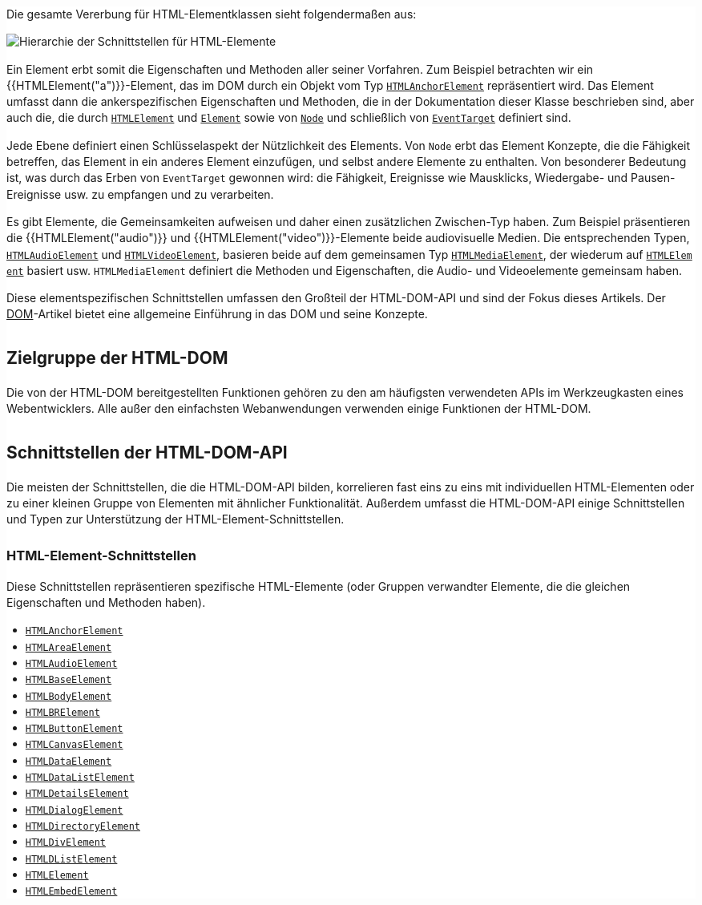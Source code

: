 Die gesamte Vererbung für HTML-Elementklassen sieht folgendermaßen aus:

![Hierarchie der Schnittstellen für HTML-Elemente](html-dom-hierarchy.svg)

Ein Element erbt somit die Eigenschaften und Methoden aller seiner Vorfahren. Zum Beispiel betrachten wir ein {{HTMLElement("a")}}-Element, das im DOM durch ein Objekt vom Typ [`HTMLAnchorElement`](/de/docs/Web/API/HTMLAnchorElement) repräsentiert wird. Das Element umfasst dann die ankerspezifischen Eigenschaften und Methoden, die in der Dokumentation dieser Klasse beschrieben sind, aber auch die, die durch [`HTMLElement`](/de/docs/Web/API/HTMLElement) und [`Element`](/de/docs/Web/API/Element) sowie von [`Node`](/de/docs/Web/API/Node) und schließlich von [`EventTarget`](/de/docs/Web/API/EventTarget) definiert sind.

Jede Ebene definiert einen Schlüsselaspekt der Nützlichkeit des Elements. Von `Node` erbt das Element Konzepte, die die Fähigkeit betreffen, das Element in ein anderes Element einzufügen, und selbst andere Elemente zu enthalten. Von besonderer Bedeutung ist, was durch das Erben von `EventTarget` gewonnen wird: die Fähigkeit, Ereignisse wie Mausklicks, Wiedergabe- und Pausen-Ereignisse usw. zu empfangen und zu verarbeiten.

Es gibt Elemente, die Gemeinsamkeiten aufweisen und daher einen zusätzlichen Zwischen-Typ haben. Zum Beispiel präsentieren die {{HTMLElement("audio")}} und {{HTMLElement("video")}}-Elemente beide audiovisuelle Medien. Die entsprechenden Typen, [`HTMLAudioElement`](/de/docs/Web/API/HTMLAudioElement) und [`HTMLVideoElement`](/de/docs/Web/API/HTMLVideoElement), basieren beide auf dem gemeinsamen Typ [`HTMLMediaElement`](/de/docs/Web/API/HTMLMediaElement), der wiederum auf [`HTMLElement`](/de/docs/Web/API/HTMLElement) basiert usw. `HTMLMediaElement` definiert die Methoden und Eigenschaften, die Audio- und Videoelemente gemeinsam haben.

Diese elementspezifischen Schnittstellen umfassen den Großteil der HTML-DOM-API und sind der Fokus dieses Artikels. Der [DOM](/de/docs/Web/API/Document_Object_Model)-Artikel bietet eine allgemeine Einführung in das DOM und seine Konzepte.

## Zielgruppe der HTML-DOM

Die von der HTML-DOM bereitgestellten Funktionen gehören zu den am häufigsten verwendeten APIs im Werkzeugkasten eines Webentwicklers.
Alle außer den einfachsten Webanwendungen verwenden einige Funktionen der HTML-DOM.

## Schnittstellen der HTML-DOM-API

Die meisten der Schnittstellen, die die HTML-DOM-API bilden, korrelieren fast eins zu eins mit individuellen HTML-Elementen oder zu einer kleinen Gruppe von Elementen mit ähnlicher Funktionalität. Außerdem umfasst die HTML-DOM-API einige Schnittstellen und Typen zur Unterstützung der HTML-Element-Schnittstellen.

### HTML-Element-Schnittstellen

Diese Schnittstellen repräsentieren spezifische HTML-Elemente (oder Gruppen verwandter Elemente, die die gleichen Eigenschaften und Methoden haben).

- [`HTMLAnchorElement`](/de/docs/Web/API/HTMLAnchorElement)
- [`HTMLAreaElement`](/de/docs/Web/API/HTMLAreaElement)
- [`HTMLAudioElement`](/de/docs/Web/API/HTMLAudioElement)
- [`HTMLBaseElement`](/de/docs/Web/API/HTMLBaseElement)
- [`HTMLBodyElement`](/de/docs/Web/API/HTMLBodyElement)
- [`HTMLBRElement`](/de/docs/Web/API/HTMLBRElement)
- [`HTMLButtonElement`](/de/docs/Web/API/HTMLButtonElement)
- [`HTMLCanvasElement`](/de/docs/Web/API/HTMLCanvasElement)
- [`HTMLDataElement`](/de/docs/Web/API/HTMLDataElement)
- [`HTMLDataListElement`](/de/docs/Web/API/HTMLDataListElement)
- [`HTMLDetailsElement`](/de/docs/Web/API/HTMLDetailsElement)
- [`HTMLDialogElement`](/de/docs/Web/API/HTMLDialogElement)
- [`HTMLDirectoryElement`](/de/docs/Web/API/HTMLDirectoryElement)
- [`HTMLDivElement`](/de/docs/Web/API/HTMLDivElement)
- [`HTMLDListElement`](/de/docs/Web/API/HTMLDListElement)
- [`HTMLElement`](/de/docs/Web/API/HTMLElement)
- [`HTMLEmbedElement`](/de/docs/Web/API/HTMLEmbedElement)